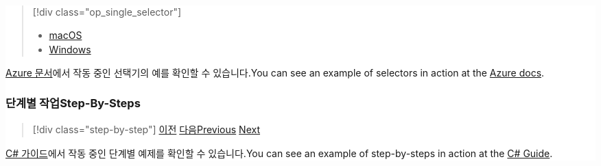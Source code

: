 > [!div class="op_single_selector"]
>
> - [macOS](../docs/core/tutorials/using-on-macos.md)
> - [Windows](../docs/core/tutorials/with-visual-studio.md)

<span data-ttu-id="67371-457">[Azure 문서](https://docs.microsoft.com/azure/expressroute/expressroute-howto-circuit-classic)에서 작동 중인 선택기의 예를 확인할 수 있습니다.</span><span class="sxs-lookup"><span data-stu-id="67371-457">You can see an example of selectors in action at the [Azure docs](https://docs.microsoft.com/azure/expressroute/expressroute-howto-circuit-classic).</span></span>

### <a name="step-by-steps"></a><span data-ttu-id="67371-458">단계별 작업</span><span class="sxs-lookup"><span data-stu-id="67371-458">Step-By-Steps</span></span>

>[!div class="step-by-step"]
><span data-ttu-id="67371-459">[이전](../docs/csharp/expression-trees-interpreting.md)
>[다음](../docs/csharp/expression-trees-translating.md)</span><span class="sxs-lookup"><span data-stu-id="67371-459">[Previous](../docs/csharp/expression-trees-interpreting.md)
[Next](../docs/csharp/expression-trees-translating.md)</span></span>

<span data-ttu-id="67371-460">[C# 가이드](https://docs.microsoft.com/dotnet/csharp/tour-of-csharp/program-structure)에서 작동 중인 단계별 예제를 확인할 수 있습니다.</span><span class="sxs-lookup"><span data-stu-id="67371-460">You can see an example of step-by-steps in action at the [C# Guide](https://docs.microsoft.com/dotnet/csharp/tour-of-csharp/program-structure).</span></span>

